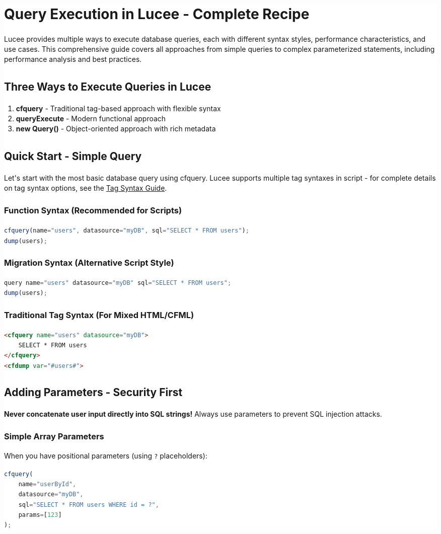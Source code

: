 

# Query Execution in Lucee - Complete Recipe

Lucee provides multiple ways to execute database queries, each with different syntax styles, performance characteristics, and use cases. This comprehensive guide covers all approaches from simple queries to complex parameterized statements, including performance analysis and best practices.

## Three Ways to Execute Queries in Lucee

1. **cfquery** - Traditional tag-based approach with flexible syntax
2. **queryExecute** - Modern functional approach  
3. **new Query()** - Object-oriented approach with rich metadata

## Quick Start - Simple Query

Let's start with the most basic database query using cfquery. Lucee supports multiple tag syntaxes in script - for complete details on tag syntax options, see the [Tag Syntax Guide](https://github.com/lucee/lucee-docs/blob/master/docs/recipes/tag-syntax.md).

### Function Syntax (Recommended for Scripts)
```javascript
cfquery(name="users", datasource="myDB", sql="SELECT * FROM users");
dump(users);
```

### Migration Syntax (Alternative Script Style)
```javascript
query name="users" datasource="myDB" sql="SELECT * FROM users";
dump(users);
```

### Traditional Tag Syntax (For Mixed HTML/CFML)
```html
<cfquery name="users" datasource="myDB">
    SELECT * FROM users
</cfquery>
<cfdump var="#users#">
```

## Adding Parameters - Security First

**Never concatenate user input directly into SQL strings!** Always use parameters to prevent SQL injection attacks.

### Simple Array Parameters

When you have positional parameters (using `?` placeholders):

```javascript
cfquery(
    name="userById", 
    datasource="myDB", 
    sql="SELECT * FROM users WHERE id = ?", 
    params=[123]
);
```
